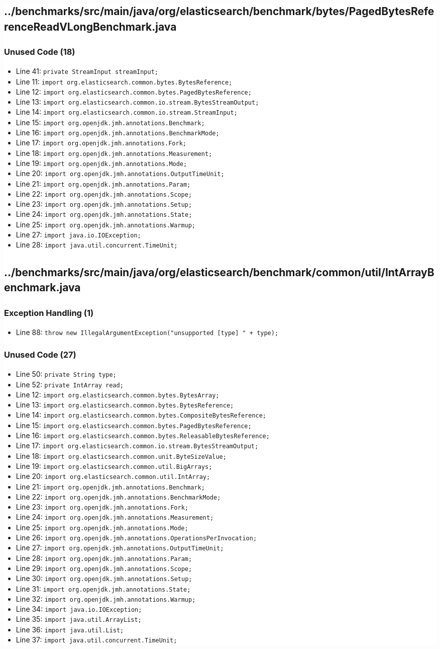 ## ../benchmarks/src/main/java/org/elasticsearch/benchmark/bytes/PagedBytesReferenceReadVLongBenchmark.java

### Unused Code (18)
- Line 41: `private StreamInput streamInput;`
- Line 11: `import org.elasticsearch.common.bytes.BytesReference;`
- Line 12: `import org.elasticsearch.common.bytes.PagedBytesReference;`
- Line 13: `import org.elasticsearch.common.io.stream.BytesStreamOutput;`
- Line 14: `import org.elasticsearch.common.io.stream.StreamInput;`
- Line 15: `import org.openjdk.jmh.annotations.Benchmark;`
- Line 16: `import org.openjdk.jmh.annotations.BenchmarkMode;`
- Line 17: `import org.openjdk.jmh.annotations.Fork;`
- Line 18: `import org.openjdk.jmh.annotations.Measurement;`
- Line 19: `import org.openjdk.jmh.annotations.Mode;`
- Line 20: `import org.openjdk.jmh.annotations.OutputTimeUnit;`
- Line 21: `import org.openjdk.jmh.annotations.Param;`
- Line 22: `import org.openjdk.jmh.annotations.Scope;`
- Line 23: `import org.openjdk.jmh.annotations.Setup;`
- Line 24: `import org.openjdk.jmh.annotations.State;`
- Line 25: `import org.openjdk.jmh.annotations.Warmup;`
- Line 27: `import java.io.IOException;`
- Line 28: `import java.util.concurrent.TimeUnit;`

## ../benchmarks/src/main/java/org/elasticsearch/benchmark/common/util/IntArrayBenchmark.java

### Exception Handling (1)
- Line 88: `throw new IllegalArgumentException("unsupported [type] " + type);`

### Unused Code (27)
- Line 50: `private String type;`
- Line 52: `private IntArray read;`
- Line 12: `import org.elasticsearch.common.bytes.BytesArray;`
- Line 13: `import org.elasticsearch.common.bytes.BytesReference;`
- Line 14: `import org.elasticsearch.common.bytes.CompositeBytesReference;`
- Line 15: `import org.elasticsearch.common.bytes.PagedBytesReference;`
- Line 16: `import org.elasticsearch.common.bytes.ReleasableBytesReference;`
- Line 17: `import org.elasticsearch.common.io.stream.BytesStreamOutput;`
- Line 18: `import org.elasticsearch.common.unit.ByteSizeValue;`
- Line 19: `import org.elasticsearch.common.util.BigArrays;`
- Line 20: `import org.elasticsearch.common.util.IntArray;`
- Line 21: `import org.openjdk.jmh.annotations.Benchmark;`
- Line 22: `import org.openjdk.jmh.annotations.BenchmarkMode;`
- Line 23: `import org.openjdk.jmh.annotations.Fork;`
- Line 24: `import org.openjdk.jmh.annotations.Measurement;`
- Line 25: `import org.openjdk.jmh.annotations.Mode;`
- Line 26: `import org.openjdk.jmh.annotations.OperationsPerInvocation;`
- Line 27: `import org.openjdk.jmh.annotations.OutputTimeUnit;`
- Line 28: `import org.openjdk.jmh.annotations.Param;`
- Line 29: `import org.openjdk.jmh.annotations.Scope;`
- Line 30: `import org.openjdk.jmh.annotations.Setup;`
- Line 31: `import org.openjdk.jmh.annotations.State;`
- Line 32: `import org.openjdk.jmh.annotations.Warmup;`
- Line 34: `import java.io.IOException;`
- Line 35: `import java.util.ArrayList;`
- Line 36: `import java.util.List;`
- Line 37: `import java.util.concurrent.TimeUnit;`
